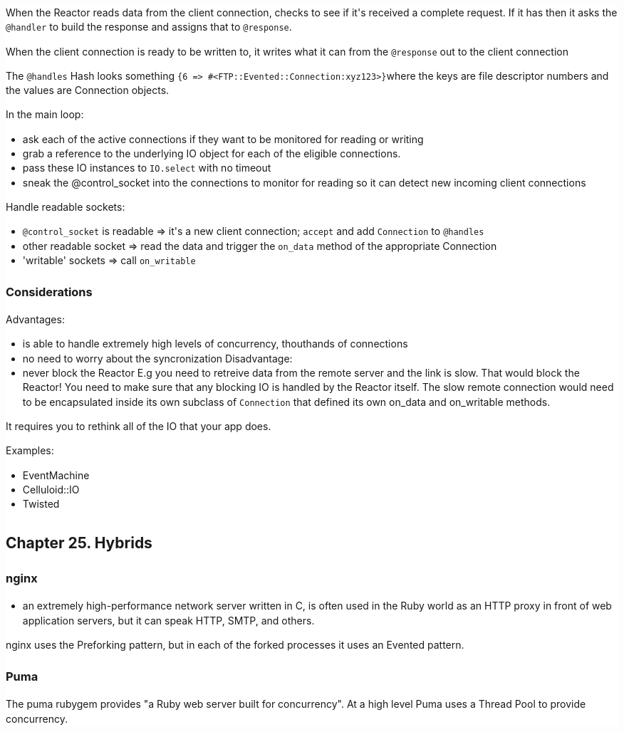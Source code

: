 When the Reactor reads data from the client connection, checks to see if it's received a complete request. If it has then it asks the `@handler` to build the response and assigns that to `@response`.

When the client connection is ready to be written to, it writes what it can from the `@response` out to the client connection

The `@handles` Hash looks something `{6 => #<FTP::Evented::Connection:xyz123>}`where the keys are file descriptor numbers and the values are Connection objects.

In the main loop:
- ask each of the active connections if they want to be monitored for reading or writing
- grab a reference to the underlying IO object for each of the eligible connections.
- pass these IO instances to `IO.select` with no timeout
- sneak the @control_socket into the connections to monitor for reading so it can detect new incoming client connections

Handle readable sockets:
- `@control_socket` is readable => it's a new client connection; `accept` and add `Connection` to `@handles`
- other readable socket => read the data and trigger the `on_data` method of
the appropriate Connection
- 'writable' sockets => call `on_writable`

### Considerations
Advantages:
- is able to handle extremely high levels of concurrency, thouthands of connections
- no need to worry about the syncronization
Disadvantage:
- never block the Reactor
E.g you need to retreive data from the remote server and the link is slow. That would block the Reactor!
You need to make sure that any blocking IO is handled by the Reactor itself.
The slow remote connection would need to be encapsulated inside its own subclass of `Connection` that defined its own on_data and on_writable methods.

It requires you to rethink all of the IO that your app does.

Examples:
- EventMachine
- Celluloid::IO
- Twisted

## Chapter 25. Hybrids
### nginx
- an extremely high-performance network server written in C, is often used in the Ruby world as an HTTP proxy in front of web application servers, but it can speak HTTP, SMTP, and others.

nginx uses the Preforking pattern, but in each of the forked processes it uses an Evented pattern.

### Puma
The puma rubygem provides "a Ruby web server built for concurrency".
At a high level Puma uses a Thread Pool to provide concurrency.
